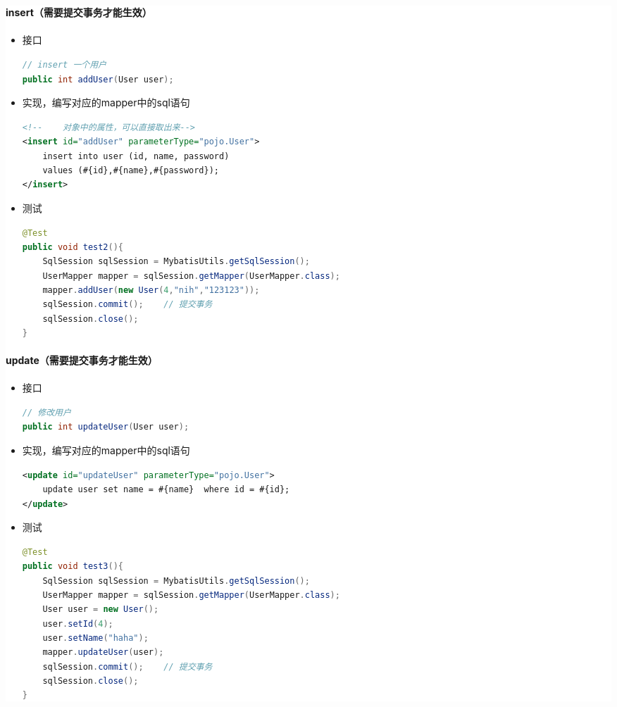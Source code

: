 #### insert（需要提交事务才能生效）

- 接口

    ~~~java
    // insert 一个用户
    public int addUser(User user);
    ~~~

- 实现，编写对应的mapper中的sql语句

    ~~~xml
    <!--    对象中的属性，可以直接取出来-->
    <insert id="addUser" parameterType="pojo.User">
        insert into user (id, name, password)
        values (#{id},#{name},#{password});
    </insert>
    ~~~

- 测试

    ~~~java
    @Test
    public void test2(){
        SqlSession sqlSession = MybatisUtils.getSqlSession();
        UserMapper mapper = sqlSession.getMapper(UserMapper.class);
        mapper.addUser(new User(4,"nih","123123"));
        sqlSession.commit();    // 提交事务
        sqlSession.close();
    }
    ~~~

#### update（需要提交事务才能生效）

- 接口

    ~~~java
    // 修改用户
    public int updateUser(User user);
    ~~~

- 实现，编写对应的mapper中的sql语句

    ~~~xml
    <update id="updateUser" parameterType="pojo.User">
        update user set name = #{name}  where id = #{id};
    </update>
    ~~~

- 测试

    ~~~java
    @Test
    public void test3(){
        SqlSession sqlSession = MybatisUtils.getSqlSession();
        UserMapper mapper = sqlSession.getMapper(UserMapper.class);
        User user = new User();
        user.setId(4);
        user.setName("haha");
        mapper.updateUser(user);
        sqlSession.commit();    // 提交事务
        sqlSession.close();
    }
    ~~~
